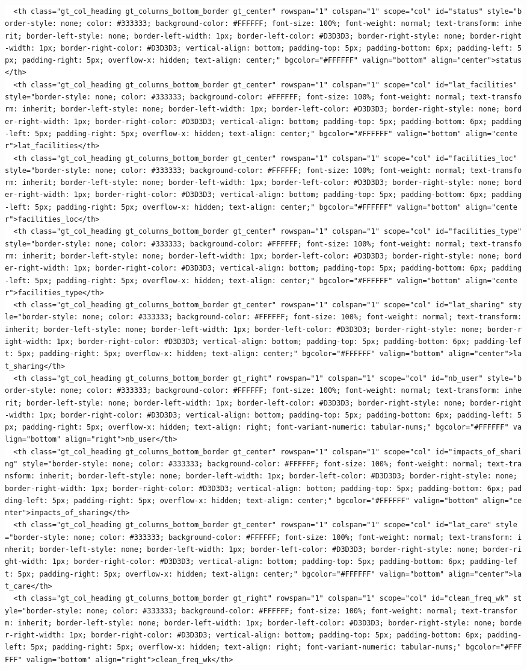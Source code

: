       <th class="gt_col_heading gt_columns_bottom_border gt_center" rowspan="1" colspan="1" scope="col" id="status" style="border-style: none; color: #333333; background-color: #FFFFFF; font-size: 100%; font-weight: normal; text-transform: inherit; border-left-style: none; border-left-width: 1px; border-left-color: #D3D3D3; border-right-style: none; border-right-width: 1px; border-right-color: #D3D3D3; vertical-align: bottom; padding-top: 5px; padding-bottom: 6px; padding-left: 5px; padding-right: 5px; overflow-x: hidden; text-align: center;" bgcolor="#FFFFFF" valign="bottom" align="center">status</th>
      <th class="gt_col_heading gt_columns_bottom_border gt_center" rowspan="1" colspan="1" scope="col" id="lat_facilities" style="border-style: none; color: #333333; background-color: #FFFFFF; font-size: 100%; font-weight: normal; text-transform: inherit; border-left-style: none; border-left-width: 1px; border-left-color: #D3D3D3; border-right-style: none; border-right-width: 1px; border-right-color: #D3D3D3; vertical-align: bottom; padding-top: 5px; padding-bottom: 6px; padding-left: 5px; padding-right: 5px; overflow-x: hidden; text-align: center;" bgcolor="#FFFFFF" valign="bottom" align="center">lat_facilities</th>
      <th class="gt_col_heading gt_columns_bottom_border gt_center" rowspan="1" colspan="1" scope="col" id="facilities_loc" style="border-style: none; color: #333333; background-color: #FFFFFF; font-size: 100%; font-weight: normal; text-transform: inherit; border-left-style: none; border-left-width: 1px; border-left-color: #D3D3D3; border-right-style: none; border-right-width: 1px; border-right-color: #D3D3D3; vertical-align: bottom; padding-top: 5px; padding-bottom: 6px; padding-left: 5px; padding-right: 5px; overflow-x: hidden; text-align: center;" bgcolor="#FFFFFF" valign="bottom" align="center">facilities_loc</th>
      <th class="gt_col_heading gt_columns_bottom_border gt_center" rowspan="1" colspan="1" scope="col" id="facilities_type" style="border-style: none; color: #333333; background-color: #FFFFFF; font-size: 100%; font-weight: normal; text-transform: inherit; border-left-style: none; border-left-width: 1px; border-left-color: #D3D3D3; border-right-style: none; border-right-width: 1px; border-right-color: #D3D3D3; vertical-align: bottom; padding-top: 5px; padding-bottom: 6px; padding-left: 5px; padding-right: 5px; overflow-x: hidden; text-align: center;" bgcolor="#FFFFFF" valign="bottom" align="center">facilities_type</th>
      <th class="gt_col_heading gt_columns_bottom_border gt_center" rowspan="1" colspan="1" scope="col" id="lat_sharing" style="border-style: none; color: #333333; background-color: #FFFFFF; font-size: 100%; font-weight: normal; text-transform: inherit; border-left-style: none; border-left-width: 1px; border-left-color: #D3D3D3; border-right-style: none; border-right-width: 1px; border-right-color: #D3D3D3; vertical-align: bottom; padding-top: 5px; padding-bottom: 6px; padding-left: 5px; padding-right: 5px; overflow-x: hidden; text-align: center;" bgcolor="#FFFFFF" valign="bottom" align="center">lat_sharing</th>
      <th class="gt_col_heading gt_columns_bottom_border gt_right" rowspan="1" colspan="1" scope="col" id="nb_user" style="border-style: none; color: #333333; background-color: #FFFFFF; font-size: 100%; font-weight: normal; text-transform: inherit; border-left-style: none; border-left-width: 1px; border-left-color: #D3D3D3; border-right-style: none; border-right-width: 1px; border-right-color: #D3D3D3; vertical-align: bottom; padding-top: 5px; padding-bottom: 6px; padding-left: 5px; padding-right: 5px; overflow-x: hidden; text-align: right; font-variant-numeric: tabular-nums;" bgcolor="#FFFFFF" valign="bottom" align="right">nb_user</th>
      <th class="gt_col_heading gt_columns_bottom_border gt_center" rowspan="1" colspan="1" scope="col" id="impacts_of_sharing" style="border-style: none; color: #333333; background-color: #FFFFFF; font-size: 100%; font-weight: normal; text-transform: inherit; border-left-style: none; border-left-width: 1px; border-left-color: #D3D3D3; border-right-style: none; border-right-width: 1px; border-right-color: #D3D3D3; vertical-align: bottom; padding-top: 5px; padding-bottom: 6px; padding-left: 5px; padding-right: 5px; overflow-x: hidden; text-align: center;" bgcolor="#FFFFFF" valign="bottom" align="center">impacts_of_sharing</th>
      <th class="gt_col_heading gt_columns_bottom_border gt_center" rowspan="1" colspan="1" scope="col" id="lat_care" style="border-style: none; color: #333333; background-color: #FFFFFF; font-size: 100%; font-weight: normal; text-transform: inherit; border-left-style: none; border-left-width: 1px; border-left-color: #D3D3D3; border-right-style: none; border-right-width: 1px; border-right-color: #D3D3D3; vertical-align: bottom; padding-top: 5px; padding-bottom: 6px; padding-left: 5px; padding-right: 5px; overflow-x: hidden; text-align: center;" bgcolor="#FFFFFF" valign="bottom" align="center">lat_care</th>
      <th class="gt_col_heading gt_columns_bottom_border gt_right" rowspan="1" colspan="1" scope="col" id="clean_freq_wk" style="border-style: none; color: #333333; background-color: #FFFFFF; font-size: 100%; font-weight: normal; text-transform: inherit; border-left-style: none; border-left-width: 1px; border-left-color: #D3D3D3; border-right-style: none; border-right-width: 1px; border-right-color: #D3D3D3; vertical-align: bottom; padding-top: 5px; padding-bottom: 6px; padding-left: 5px; padding-right: 5px; overflow-x: hidden; text-align: right; font-variant-numeric: tabular-nums;" bgcolor="#FFFFFF" valign="bottom" align="right">clean_freq_wk</th>